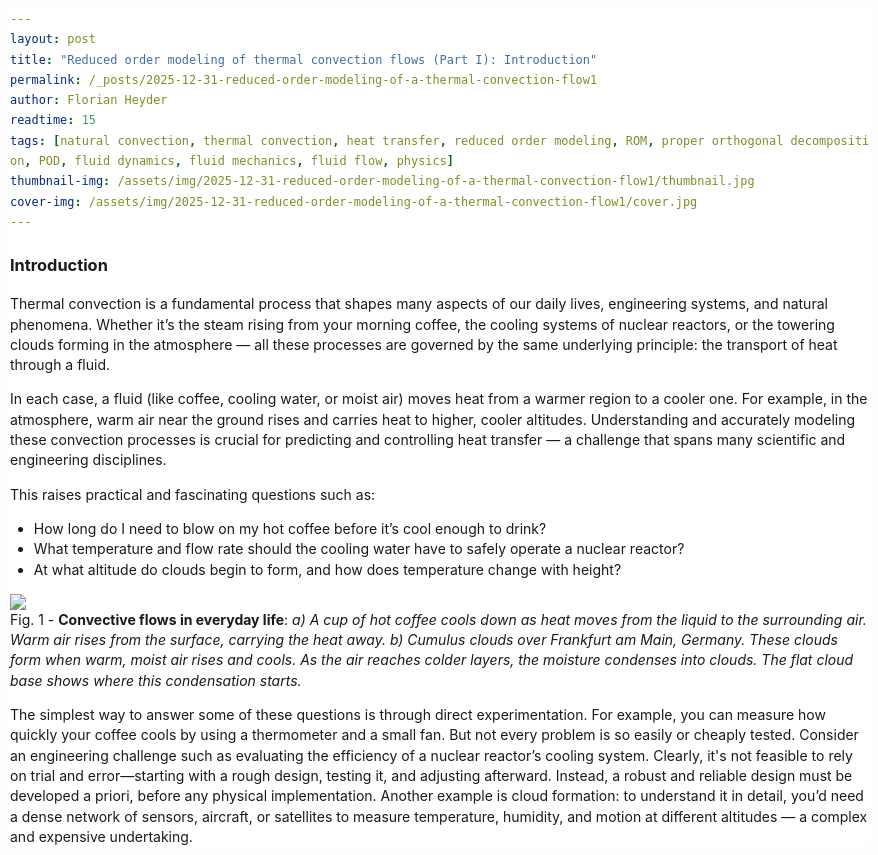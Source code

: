 ```yaml
---
layout: post
title: "Reduced order modeling of thermal convection flows (Part I): Introduction"
permalink: /_posts/2025-12-31-reduced-order-modeling-of-a-thermal-convection-flow1
author: Florian Heyder
readtime: 15
tags: [natural convection, thermal convection, heat transfer, reduced order modeling, ROM, proper orthogonal decomposition, POD, fluid dynamics, fluid mechanics, fluid flow, physics]
thumbnail-img: /assets/img/2025-12-31-reduced-order-modeling-of-a-thermal-convection-flow1/thumbnail.jpg
cover-img: /assets/img/2025-12-31-reduced-order-modeling-of-a-thermal-convection-flow1/cover.jpg
---
```


### Introduction
Thermal convection is a fundamental process that shapes many aspects of our daily lives, engineering systems, and natural phenomena. Whether it’s the steam rising from your morning coffee, the cooling systems of nuclear reactors, or the towering clouds forming in the atmosphere — all these processes are governed by the same underlying principle: the transport of heat through a fluid.

In each case, a fluid (like coffee, cooling water, or moist air) moves heat from a warmer region to a cooler one. For example, in the atmosphere, warm air near the ground rises and carries heat to higher, cooler altitudes. Understanding and accurately modeling these convection processes is crucial for predicting and controlling heat transfer — a challenge that spans many scientific and engineering disciplines.

This raises practical and fascinating questions such as:

- How long do I need to blow on my hot coffee before it’s cool enough to drink?    
- What temperature and flow rate should the cooling water have to safely operate a nuclear reactor?    
- At what altitude do clouds begin to form, and how does temperature change with height?

<div style="text-align: center;">

<a href="/assets/img/2025-05-25-reduced-order-modeling-of-a-thermal-convection-flow1/intro-examples.png" data-lightbox="example-set">
  <img src="/assets/img/2025-05-25-reduced-order-modeling-of-a-thermal-convection-flow1/intro-examples.png" data-title="Figure 1." width="1000" style="display: block; margin: auto;">
</a>
</div>
Fig. 1 - <strong>Convective flows in everyday life</strong>:
<em>a) A cup of hot coffee cools down as heat moves from the liquid to the surrounding air. Warm air rises from the surface, carrying the heat away. 
b) Cumulus clouds over Frankfurt am Main, Germany. These clouds form when warm, moist air rises and cools. As the air reaches colder layers, the moisture condenses into clouds. The flat cloud base shows where this condensation starts.
</em>


The simplest way to answer some of these questions is through direct experimentation. For example, you can measure how quickly your coffee cools by using a thermometer and a small fan. But not every problem is so easily or cheaply tested. Consider an engineering challenge such as evaluating the efficiency of a nuclear reactor’s cooling system. Clearly, it's not feasible to rely on trial and error—starting with a rough design, testing it, and adjusting afterward. Instead, a robust and reliable design must be developed a priori, before any physical implementation. Another example is cloud formation: to understand it in detail, you’d need a dense network of sensors, aircraft, or satellites to measure temperature, humidity, and motion at different altitudes — a complex and expensive undertaking.
